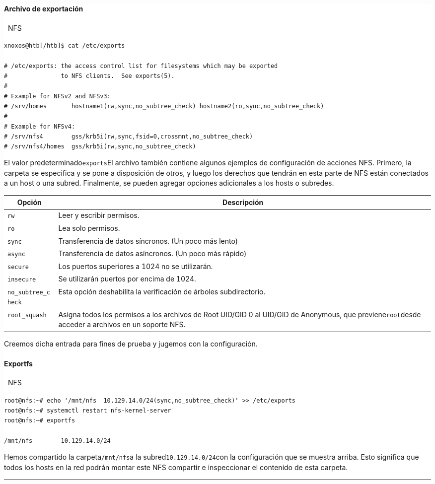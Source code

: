 #### Archivo de exportación

  NFS

```shell-session
xnoxos@htb[/htb]$ cat /etc/exports 

# /etc/exports: the access control list for filesystems which may be exported
#               to NFS clients.  See exports(5).
#
# Example for NFSv2 and NFSv3:
# /srv/homes       hostname1(rw,sync,no_subtree_check) hostname2(ro,sync,no_subtree_check)
#
# Example for NFSv4:
# /srv/nfs4        gss/krb5i(rw,sync,fsid=0,crossmnt,no_subtree_check)
# /srv/nfs4/homes  gss/krb5i(rw,sync,no_subtree_check)
```

El valor predeterminado`exports`El archivo también contiene algunos ejemplos de configuración de acciones NFS. Primero, la carpeta se especifica y se pone a disposición de otros, y luego los derechos que tendrán en esta parte de NFS están conectados a un host o una subred. Finalmente, se pueden agregar opciones adicionales a los hosts o subredes.

|**Opción**|**Descripción**|
|---|---|
|`rw`|Leer y escribir permisos.|
|`ro`|Lea solo permisos.|
|`sync`|Transferencia de datos síncronos. (Un poco más lento)|
|`async`|Transferencia de datos asíncronos. (Un poco más rápido)|
|`secure`|Los puertos superiores a 1024 no se utilizarán.|
|`insecure`|Se utilizarán puertos por encima de 1024.|
|`no_subtree_check`|Esta opción deshabilita la verificación de árboles subdirectorio.|
|`root_squash`|Asigna todos los permisos a los archivos de Root UID/GID 0 al UID/GID de Anonymous, que previene`root`desde acceder a archivos en un soporte NFS.|

Creemos dicha entrada para fines de prueba y jugemos con la configuración.

#### Exportfs

  NFS

```shell-session
root@nfs:~# echo '/mnt/nfs  10.129.14.0/24(sync,no_subtree_check)' >> /etc/exports
root@nfs:~# systemctl restart nfs-kernel-server 
root@nfs:~# exportfs

/mnt/nfs      	10.129.14.0/24
```

Hemos compartido la carpeta`/mnt/nfs`a la subred`10.129.14.0/24`con la configuración que se muestra arriba. Esto significa que todos los hosts en la red podrán montar este NFS compartir e inspeccionar el contenido de esta carpeta.

---